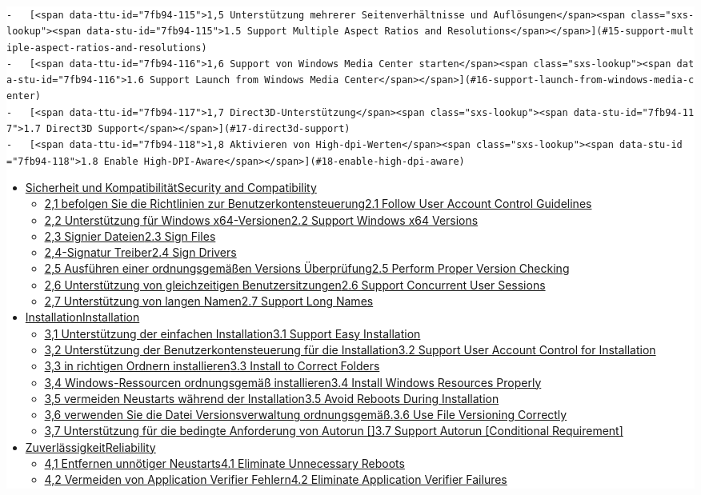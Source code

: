     -   [<span data-ttu-id="7fb94-115">1,5 Unterstützung mehrerer Seitenverhältnisse und Auflösungen</span><span class="sxs-lookup"><span data-stu-id="7fb94-115">1.5 Support Multiple Aspect Ratios and Resolutions</span></span>](#15-support-multiple-aspect-ratios-and-resolutions)
    -   [<span data-ttu-id="7fb94-116">1,6 Support von Windows Media Center starten</span><span class="sxs-lookup"><span data-stu-id="7fb94-116">1.6 Support Launch from Windows Media Center</span></span>](#16-support-launch-from-windows-media-center)
    -   [<span data-ttu-id="7fb94-117">1,7 Direct3D-Unterstützung</span><span class="sxs-lookup"><span data-stu-id="7fb94-117">1.7 Direct3D Support</span></span>](#17-direct3d-support)
    -   [<span data-ttu-id="7fb94-118">1,8 Aktivieren von High-dpi-Werten</span><span class="sxs-lookup"><span data-stu-id="7fb94-118">1.8 Enable High-DPI-Aware</span></span>](#18-enable-high-dpi-aware)
-   [<span data-ttu-id="7fb94-119">Sicherheit und Kompatibilität</span><span class="sxs-lookup"><span data-stu-id="7fb94-119">Security and Compatibility</span></span>](#security-and-compatibility)
    -   [<span data-ttu-id="7fb94-120">2,1 befolgen Sie die Richtlinien zur Benutzerkontensteuerung</span><span class="sxs-lookup"><span data-stu-id="7fb94-120">2.1 Follow User Account Control Guidelines</span></span>](#21-follow-user-account-control-guidelines)
    -   [<span data-ttu-id="7fb94-121">2,2 Unterstützung für Windows x64-Versionen</span><span class="sxs-lookup"><span data-stu-id="7fb94-121">2.2 Support Windows x64 Versions</span></span>](#22-support-windows-x64-versions)
    -   [<span data-ttu-id="7fb94-122">2,3 Signier Dateien</span><span class="sxs-lookup"><span data-stu-id="7fb94-122">2.3 Sign Files</span></span>](#23-sign-files)
    -   [<span data-ttu-id="7fb94-123">2,4-Signatur Treiber</span><span class="sxs-lookup"><span data-stu-id="7fb94-123">2.4 Sign Drivers</span></span>](#24-sign-drivers)
    -   [<span data-ttu-id="7fb94-124">2,5 Ausführen einer ordnungsgemäßen Versions Überprüfung</span><span class="sxs-lookup"><span data-stu-id="7fb94-124">2.5 Perform Proper Version Checking</span></span>](#25-perform-proper-version-checking)
    -   [<span data-ttu-id="7fb94-125">2,6 Unterstützung von gleichzeitigen Benutzersitzungen</span><span class="sxs-lookup"><span data-stu-id="7fb94-125">2.6 Support Concurrent User Sessions</span></span>](#26-support-concurrent-user-sessions)
    -   [<span data-ttu-id="7fb94-126">2,7 Unterstützung von langen Namen</span><span class="sxs-lookup"><span data-stu-id="7fb94-126">2.7 Support Long Names</span></span>](#27-support-long-names)
-   [<span data-ttu-id="7fb94-127">Installation</span><span class="sxs-lookup"><span data-stu-id="7fb94-127">Installation</span></span>](#32-support-user-account-control-for-installation)
    -   [<span data-ttu-id="7fb94-128">3,1 Unterstützung der einfachen Installation</span><span class="sxs-lookup"><span data-stu-id="7fb94-128">3.1 Support Easy Installation</span></span>](#31-support-easy-installation)
    -   [<span data-ttu-id="7fb94-129">3,2 Unterstützung der Benutzerkontensteuerung für die Installation</span><span class="sxs-lookup"><span data-stu-id="7fb94-129">3.2 Support User Account Control for Installation</span></span>](#32-support-user-account-control-for-installation)
    -   [<span data-ttu-id="7fb94-130">3,3 in richtigen Ordnern installieren</span><span class="sxs-lookup"><span data-stu-id="7fb94-130">3.3 Install to Correct Folders</span></span>](#33-install-to-correct-folders)
    -   [<span data-ttu-id="7fb94-131">3,4 Windows-Ressourcen ordnungsgemäß installieren</span><span class="sxs-lookup"><span data-stu-id="7fb94-131">3.4 Install Windows Resources Properly</span></span>](#34-install-windows-resources-properly)
    -   [<span data-ttu-id="7fb94-132">3,5 vermeiden Neustarts während der Installation</span><span class="sxs-lookup"><span data-stu-id="7fb94-132">3.5 Avoid Reboots During Installation</span></span>](#35-avoid-reboots-during-installation)
    -   [<span data-ttu-id="7fb94-133">3,6 verwenden Sie die Datei Versionsverwaltung ordnungsgemäß.</span><span class="sxs-lookup"><span data-stu-id="7fb94-133">3.6 Use File Versioning Correctly</span></span>](#36-use-file-versioning-correctly)
    -   <span data-ttu-id="7fb94-134">[3,7 Unterstützung für die bedingte Anforderung von Autorun \[\]](#37-support-autorun-conditional-requirement)</span><span class="sxs-lookup"><span data-stu-id="7fb94-134">[3.7 Support Autorun \[Conditional Requirement\]](#37-support-autorun-conditional-requirement)</span></span>
-   [<span data-ttu-id="7fb94-135">Zuverlässigkeit</span><span class="sxs-lookup"><span data-stu-id="7fb94-135">Reliability</span></span>](#reliability)
    -   [<span data-ttu-id="7fb94-136">4,1 Entfernen unnötiger Neustarts</span><span class="sxs-lookup"><span data-stu-id="7fb94-136">4.1 Eliminate Unnecessary Reboots</span></span>](#41-eliminate-unnecessary-reboots)
    -   [<span data-ttu-id="7fb94-137">4,2 Vermeiden von Application Verifier Fehlern</span><span class="sxs-lookup"><span data-stu-id="7fb94-137">4.2 Eliminate Application Verifier Failures</span></span>](#42-eliminate-application-verifier-failures)